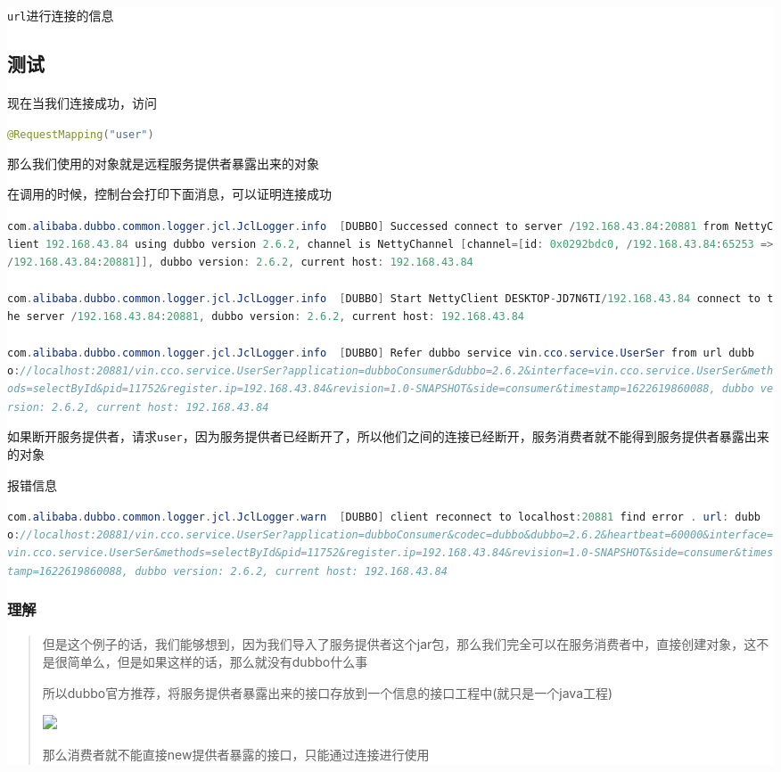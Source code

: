 `url`进行连接的信息



## 测试

现在当我们连接成功，访问

```java
@RequestMapping("user")
```

那么我们使用的对象就是远程服务提供者暴露出来的对象

在调用的时候，控制台会打印下面消息，可以证明连接成功

```java
com.alibaba.dubbo.common.logger.jcl.JclLogger.info  [DUBBO] Successed connect to server /192.168.43.84:20881 from NettyClient 192.168.43.84 using dubbo version 2.6.2, channel is NettyChannel [channel=[id: 0x0292bdc0, /192.168.43.84:65253 => /192.168.43.84:20881]], dubbo version: 2.6.2, current host: 192.168.43.84
    
com.alibaba.dubbo.common.logger.jcl.JclLogger.info  [DUBBO] Start NettyClient DESKTOP-JD7N6TI/192.168.43.84 connect to the server /192.168.43.84:20881, dubbo version: 2.6.2, current host: 192.168.43.84

com.alibaba.dubbo.common.logger.jcl.JclLogger.info  [DUBBO] Refer dubbo service vin.cco.service.UserSer from url dubbo://localhost:20881/vin.cco.service.UserSer?application=dubboConsumer&dubbo=2.6.2&interface=vin.cco.service.UserSer&methods=selectById&pid=11752&register.ip=192.168.43.84&revision=1.0-SNAPSHOT&side=consumer&timestamp=1622619860088, dubbo version: 2.6.2, current host: 192.168.43.84
```



如果断开服务提供者，请求`user`，因为服务提供者已经断开了，所以他们之间的连接已经断开，服务消费者就不能得到服务提供者暴露出来的对象

报错信息

```java
com.alibaba.dubbo.common.logger.jcl.JclLogger.warn  [DUBBO] client reconnect to localhost:20881 find error . url: dubbo://localhost:20881/vin.cco.service.UserSer?application=dubboConsumer&codec=dubbo&dubbo=2.6.2&heartbeat=60000&interface=vin.cco.service.UserSer&methods=selectById&pid=11752&register.ip=192.168.43.84&revision=1.0-SNAPSHOT&side=consumer&timestamp=1622619860088, dubbo version: 2.6.2, current host: 192.168.43.84
```



### 理解

> 但是这个例子的话，我们能够想到，因为我们导入了服务提供者这个jar包，那么我们完全可以在服务消费者中，直接创建对象，这不是很简单么，但是如果这样的话，那么就没有dubbo什么事
>
> 所以dubbo官方推荐，将服务提供者暴露出来的接口存放到一个信息的接口工程中(就只是一个java工程)
>
> ![](https://picture.xcye.xyz/image-20210602192750111.png?x-oss-process=style/pictureProcess1)
>
> 那么消费者就不能直接new提供者暴露的接口，只能通过连接进行使用


